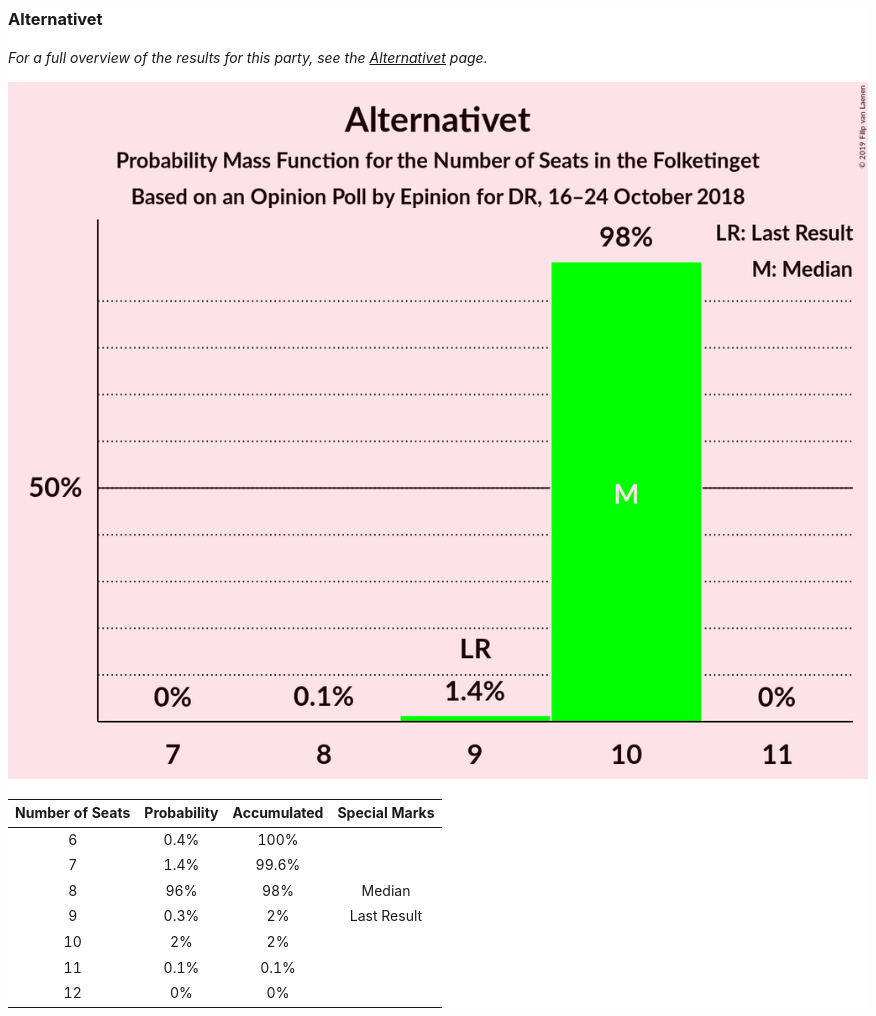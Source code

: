 ### Alternativet

*For a full overview of the results for this party, see the [Alternativet](party-alternativet.html) page.*

![Graph with seats probability mass function not yet produced](2018-10-24-Epinion-seats-pmf-alternativet.png "Seats Probability Mass Function")

| Number of Seats | Probability | Accumulated | Special Marks |
|:---------------:|:-----------:|:-----------:|:-------------:|
| 6 | 0.4% | 100% |  |
| 7 | 1.4% | 99.6% |  |
| 8 | 96% | 98% | Median |
| 9 | 0.3% | 2% | Last Result |
| 10 | 2% | 2% |  |
| 11 | 0.1% | 0.1% |  |
| 12 | 0% | 0% |  |
